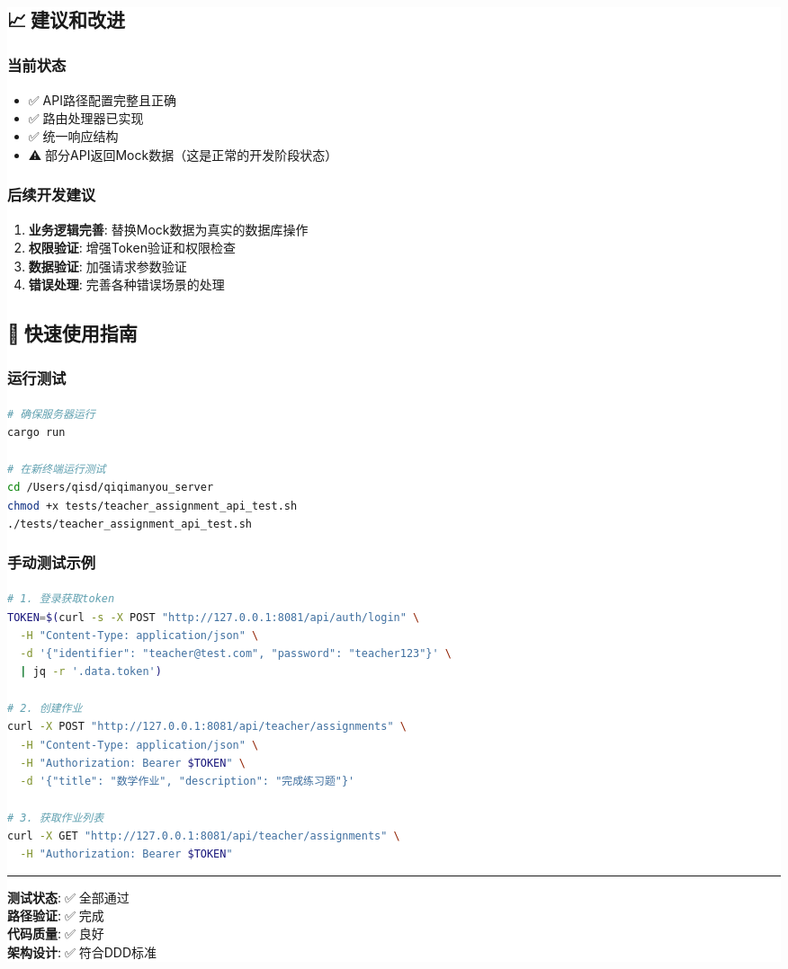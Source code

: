 ## 📈 建议和改进

### 当前状态
- ✅ API路径配置完整且正确
- ✅ 路由处理器已实现
- ✅ 统一响应结构
- ⚠️ 部分API返回Mock数据（这是正常的开发阶段状态）

### 后续开发建议
1. **业务逻辑完善**: 替换Mock数据为真实的数据库操作
2. **权限验证**: 增强Token验证和权限检查
3. **数据验证**: 加强请求参数验证
4. **错误处理**: 完善各种错误场景的处理

## 🚀 快速使用指南

### 运行测试
```bash
# 确保服务器运行
cargo run

# 在新终端运行测试
cd /Users/qisd/qiqimanyou_server
chmod +x tests/teacher_assignment_api_test.sh
./tests/teacher_assignment_api_test.sh
```

### 手动测试示例
```bash
# 1. 登录获取token
TOKEN=$(curl -s -X POST "http://127.0.0.1:8081/api/auth/login" \
  -H "Content-Type: application/json" \
  -d '{"identifier": "teacher@test.com", "password": "teacher123"}' \
  | jq -r '.data.token')

# 2. 创建作业
curl -X POST "http://127.0.0.1:8081/api/teacher/assignments" \
  -H "Content-Type: application/json" \
  -H "Authorization: Bearer $TOKEN" \
  -d '{"title": "数学作业", "description": "完成练习题"}'

# 3. 获取作业列表
curl -X GET "http://127.0.0.1:8081/api/teacher/assignments" \
  -H "Authorization: Bearer $TOKEN"
```

---

**测试状态**: ✅ 全部通过  
**路径验证**: ✅ 完成  
**代码质量**: ✅ 良好  
**架构设计**: ✅ 符合DDD标准
